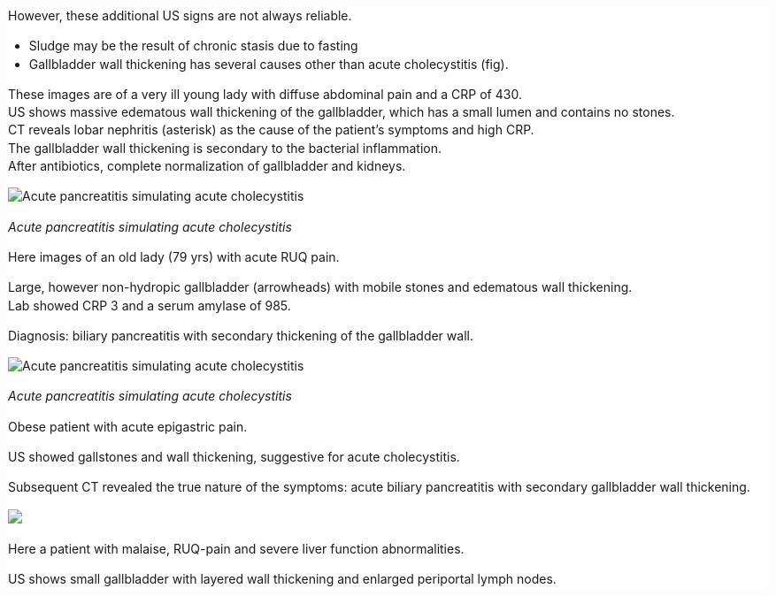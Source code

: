 

However, these additional US signs are not always reliable.

* Sludge may be the result of chronic stasis due to fasting
* Gallbladder wall thickening has several causes other than acute cholecystitis (fig).

These images are of a very ill young lady with diffuse abdominal pain and a CRP of 430.   
US shows massive edematous wall thickening of the gallbladder, which has a small lumen and contains no stones.   
CT reveals lobar nephritis (asterisk) as the cause of the patient’s symptoms and high CRP.   
The gallbladder wall thickening is secondary to the bacterial inflammation.   
After antibiotics, complete normalization of gallbladder and kidneys. 








![Acute pancreatitis simulating acute cholecystitis](/img/containers/main/./21c-cholecystitis-dd2.jpg/54f9cba75fa2439e87b9b187e55f5a71.jpg)

*Acute pancreatitis simulating acute cholecystitis*



Here images of an old lady (79 yrs) with acute RUQ pain.

Large, however non-hydropic gallbladder (arrowheads) with mobile stones and edematous wall thickening.   
Lab showed CRP 3 and a serum amylase of 985.

Diagnosis: biliary pancreatitis with secondary thickening of the gallbladder wall.








![Acute pancreatitis simulating acute cholecystitis](/img/containers/main/./21c-cholecystitis-dd3.jpg/9b08b8998cb5b0a3b9b099e3438f5e4c.jpg)

*Acute pancreatitis simulating acute cholecystitis*



Obese patient with acute epigastric pain. 

US showed gallstones and wall thickening, suggestive for acute cholecystitis. 

Subsequent CT revealed the true nature of the symptoms: acute biliary pancreatitis with secondary gallbladder wall thickening.  








![](/img/containers/main/./21c-cholecystitis-dd4.jpg/d896a9e628e131c0e008c3cf5c26a1fc.jpg)




Here a patient with malaise, RUQ-pain and severe liver function abnormalities. 

US shows small gallbladder with layered wall thickening and enlarged periportal lymph nodes. 
